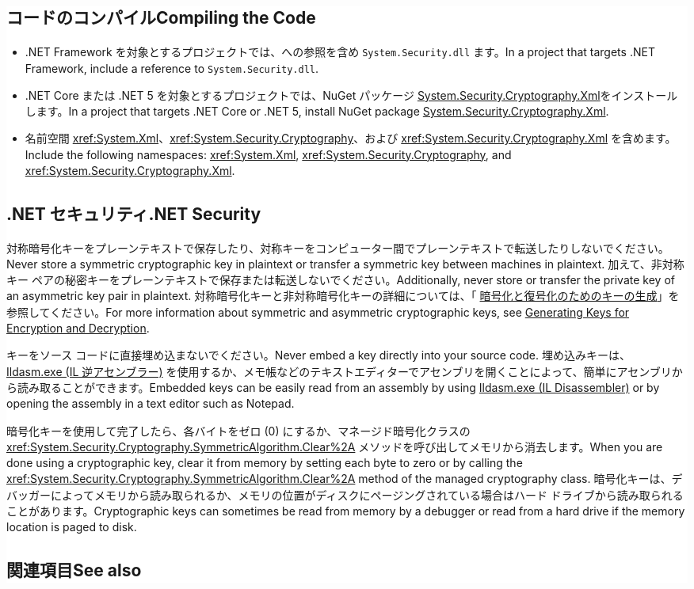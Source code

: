 ## <a name="compiling-the-code"></a><span data-ttu-id="b2148-129">コードのコンパイル</span><span class="sxs-lookup"><span data-stu-id="b2148-129">Compiling the Code</span></span>  
  
- <span data-ttu-id="b2148-130">.NET Framework を対象とするプロジェクトでは、への参照を含め `System.Security.dll` ます。</span><span class="sxs-lookup"><span data-stu-id="b2148-130">In a project that targets .NET Framework, include a reference to `System.Security.dll`.</span></span>

- <span data-ttu-id="b2148-131">.NET Core または .NET 5 を対象とするプロジェクトでは、NuGet パッケージ [System.Security.Cryptography.Xml](https://www.nuget.org/packages/System.Security.Cryptography.Xml)をインストールします。</span><span class="sxs-lookup"><span data-stu-id="b2148-131">In a project that targets .NET Core or .NET 5, install NuGet package [System.Security.Cryptography.Xml](https://www.nuget.org/packages/System.Security.Cryptography.Xml).</span></span>
  
- <span data-ttu-id="b2148-132">名前空間 <xref:System.Xml>、<xref:System.Security.Cryptography>、および <xref:System.Security.Cryptography.Xml> を含めます。</span><span class="sxs-lookup"><span data-stu-id="b2148-132">Include the following namespaces: <xref:System.Xml>, <xref:System.Security.Cryptography>, and <xref:System.Security.Cryptography.Xml>.</span></span>  
  
## <a name="net-security"></a><span data-ttu-id="b2148-133">.NET セキュリティ</span><span class="sxs-lookup"><span data-stu-id="b2148-133">.NET Security</span></span>  

<span data-ttu-id="b2148-134">対称暗号化キーをプレーンテキストで保存したり、対称キーをコンピューター間でプレーンテキストで転送したりしないでください。</span><span class="sxs-lookup"><span data-stu-id="b2148-134">Never store a symmetric cryptographic key in plaintext or transfer a symmetric key between machines in plaintext.</span></span>  <span data-ttu-id="b2148-135">加えて、非対称キー ペアの秘密キーをプレーンテキストで保存または転送しないでください。</span><span class="sxs-lookup"><span data-stu-id="b2148-135">Additionally, never store or transfer the private key of an asymmetric key pair in plaintext.</span></span>  <span data-ttu-id="b2148-136">対称暗号化キーと非対称暗号化キーの詳細については、「 [暗号化と復号化のためのキーの生成](generating-keys-for-encryption-and-decryption.md)」を参照してください。</span><span class="sxs-lookup"><span data-stu-id="b2148-136">For more information about symmetric and asymmetric cryptographic keys, see [Generating Keys for Encryption and Decryption](generating-keys-for-encryption-and-decryption.md).</span></span>  
  
 <span data-ttu-id="b2148-137">キーをソース コードに直接埋め込まないでください。</span><span class="sxs-lookup"><span data-stu-id="b2148-137">Never embed a key directly into your source code.</span></span>  <span data-ttu-id="b2148-138">埋め込みキーは、 [Ildasm.exe (IL 逆アセンブラー)](../../framework/tools/ildasm-exe-il-disassembler.md) を使用するか、メモ帳などのテキストエディターでアセンブリを開くことによって、簡単にアセンブリから読み取ることができます。</span><span class="sxs-lookup"><span data-stu-id="b2148-138">Embedded keys can be easily read from an assembly by using [Ildasm.exe (IL Disassembler)](../../framework/tools/ildasm-exe-il-disassembler.md) or by opening the assembly in a text editor such as Notepad.</span></span>  
  
 <span data-ttu-id="b2148-139">暗号化キーを使用して完了したら、各バイトをゼロ (0) にするか、マネージド暗号化クラスの <xref:System.Security.Cryptography.SymmetricAlgorithm.Clear%2A> メソッドを呼び出してメモリから消去します。</span><span class="sxs-lookup"><span data-stu-id="b2148-139">When you are done using a cryptographic key, clear it from memory by setting each byte to zero or by calling the <xref:System.Security.Cryptography.SymmetricAlgorithm.Clear%2A> method of the managed cryptography class.</span></span>  <span data-ttu-id="b2148-140">暗号化キーは、デバッガーによってメモリから読み取られるか、メモリの位置がディスクにページングされている場合はハード ドライブから読み取られることがあります。</span><span class="sxs-lookup"><span data-stu-id="b2148-140">Cryptographic keys can sometimes be read from memory by a debugger or read from a hard drive if the memory location is paged to disk.</span></span>  
  
## <a name="see-also"></a><span data-ttu-id="b2148-141">関連項目</span><span class="sxs-lookup"><span data-stu-id="b2148-141">See also</span></span>

